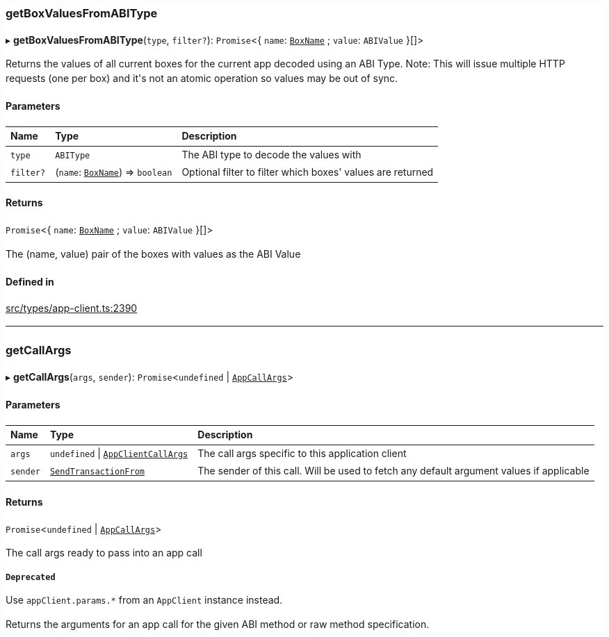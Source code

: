 ### getBoxValuesFromABIType

▸ **getBoxValuesFromABIType**(`type`, `filter?`): `Promise`\<\{ `name`: [`BoxName`](/reference/algokit-utils-ts/api/interfaces/types_appboxname/) ; `value`: `ABIValue` }[]\>

Returns the values of all current boxes for the current app decoded using an ABI Type.
Note: This will issue multiple HTTP requests (one per box) and it's not an atomic operation so values may be out of sync.

#### Parameters

| Name      | Type                                                                                             | Description                                                |
| :-------- | :----------------------------------------------------------------------------------------------- | :--------------------------------------------------------- |
| `type`    | `ABIType`                                                                                        | The ABI type to decode the values with                     |
| `filter?` | (`name`: [`BoxName`](/reference/algokit-utils-ts/api/interfaces/types_appboxname/)) => `boolean` | Optional filter to filter which boxes' values are returned |

#### Returns

`Promise`\<\{ `name`: [`BoxName`](/reference/algokit-utils-ts/api/interfaces/types_appboxname/) ; `value`: `ABIValue` }[]\>

The (name, value) pair of the boxes with values as the ABI Value

#### Defined in

[src/types/app-client.ts:2390](https://github.com/algorandfoundation/algokit-utils-ts/blob/main/src/types/app-client.ts#L2390)

---

### getCallArgs

▸ **getCallArgs**(`args`, `sender`): `Promise`\<`undefined` \| [`AppCallArgs`](/reference/algokit-utils-ts/api/modules/types_app/#appcallargs)\>

#### Parameters

| Name     | Type                                                                                                              | Description                                                                              |
| :------- | :---------------------------------------------------------------------------------------------------------------- | :--------------------------------------------------------------------------------------- |
| `args`   | `undefined` \| [`AppClientCallArgs`](/reference/algokit-utils-ts/api/modules/types_app_client/#appclientcallargs) | The call args specific to this application client                                        |
| `sender` | [`SendTransactionFrom`](/reference/algokit-utils-ts/api/modules/types_transaction/#sendtransactionfrom)           | The sender of this call. Will be used to fetch any default argument values if applicable |

#### Returns

`Promise`\<`undefined` \| [`AppCallArgs`](/reference/algokit-utils-ts/api/modules/types_app/#appcallargs)\>

The call args ready to pass into an app call

**`Deprecated`**

Use `appClient.params.*` from an `AppClient` instance instead.

Returns the arguments for an app call for the given ABI method or raw method specification.
